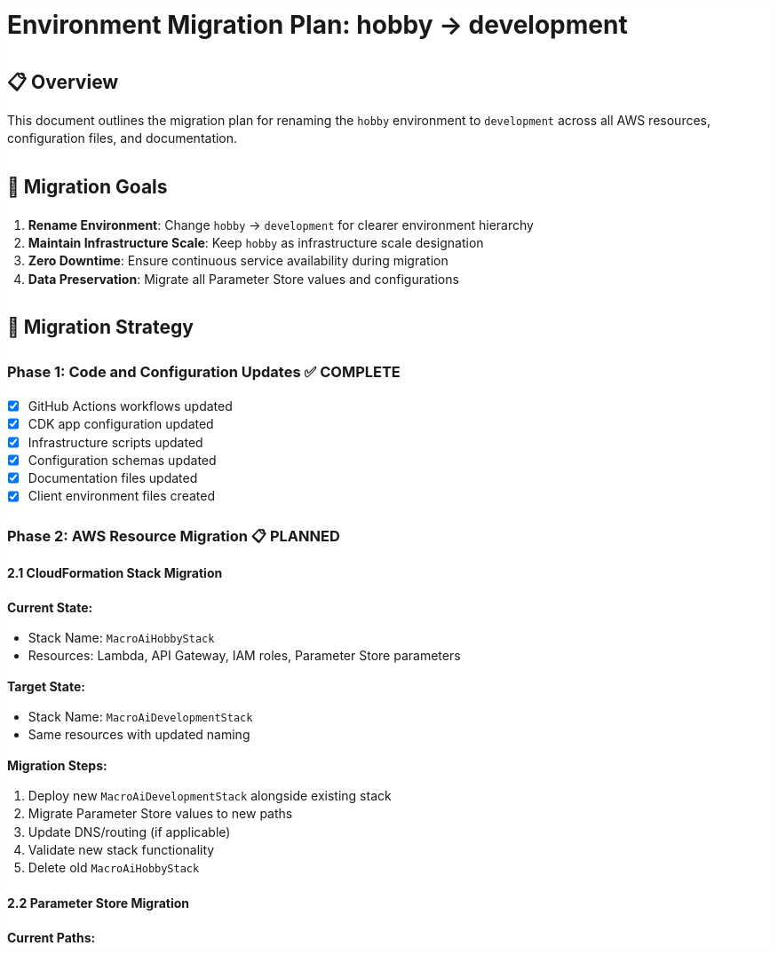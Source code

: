 # Environment Migration Plan: hobby → development

## 📋 Overview

This document outlines the migration plan for renaming the `hobby` environment to `development` across all AWS resources,
configuration files, and documentation.

## 🎯 Migration Goals

1. **Rename Environment**: Change `hobby` → `development` for clearer environment hierarchy
2. **Maintain Infrastructure Scale**: Keep `hobby` as infrastructure scale designation
3. **Zero Downtime**: Ensure continuous service availability during migration
4. **Data Preservation**: Migrate all Parameter Store values and configurations

## 🔄 Migration Strategy

### **Phase 1: Code and Configuration Updates** ✅ COMPLETE

- [x] GitHub Actions workflows updated
- [x] CDK app configuration updated
- [x] Infrastructure scripts updated
- [x] Configuration schemas updated
- [x] Documentation files updated
- [x] Client environment files created

### **Phase 2: AWS Resource Migration** 📋 PLANNED

#### **2.1 CloudFormation Stack Migration**

**Current State:**

- Stack Name: `MacroAiHobbyStack`
- Resources: Lambda, API Gateway, IAM roles, Parameter Store parameters

**Target State:**

- Stack Name: `MacroAiDevelopmentStack`
- Same resources with updated naming

**Migration Steps:**

1. Deploy new `MacroAiDevelopmentStack` alongside existing stack
2. Migrate Parameter Store values to new paths
3. Update DNS/routing (if applicable)
4. Validate new stack functionality
5. Delete old `MacroAiHobbyStack`

#### **2.2 Parameter Store Migration**

**Current Paths:**
